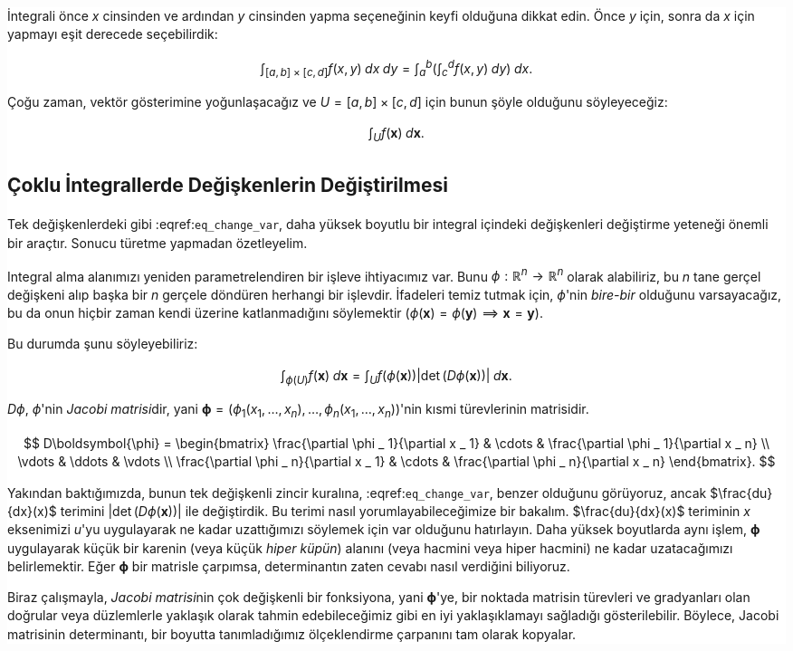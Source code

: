 İntegrali önce $x$ cinsinden ve ardından $y$ cinsinden yapma seçeneğinin keyfi olduğuna dikkat edin. Önce $y$ için, sonra da $x$ için yapmayı eşit derecede  seçebilirdik:

$$
\int _ {[a, b]\times[c, d]} f(x, y)\;dx\;dy = \int _ a^{b} \left(\int _ c^{d} f(x, y) \;dy\right) \; dx.
$$

Çoğu zaman, vektör gösterimine yoğunlaşacağız ve $U = [a, b]\times [c, d]$ için bunun şöyle olduğunu söyleyeceğiz:

$$
\int _ U f(\mathbf{x})\;d\mathbf{x}.
$$

## Çoklu İntegrallerde Değişkenlerin Değiştirilmesi
Tek değişkenlerdeki gibi :eqref:`eq_change_var`, daha yüksek boyutlu bir integral içindeki değişkenleri değiştirme yeteneği önemli bir araçtır. Sonucu türetme yapmadan özetleyelim.

Integral alma alanımızı yeniden parametrelendiren bir işleve ihtiyacımız var. Bunu $\phi : \mathbb{R}^n \rightarrow \mathbb{R}^n$ olarak alabiliriz, bu $n$ tane gerçel değişkeni alıp başka bir $n$ gerçele döndüren herhangi bir işlevdir. İfadeleri temiz tutmak için, $\phi$'nin *bire-bir* olduğunu varsayacağız, bu da onun hiçbir zaman kendi üzerine katlanmadığını söylemektir ($\phi(\mathbf{x}) = \phi(\mathbf{y}) \implies \mathbf{x} = \mathbf{y}$).

Bu durumda şunu söyleyebiliriz:

$$
\int _ {\phi(U)} f(\mathbf{x})\;d\mathbf{x} = \int _ {U} f(\phi(\mathbf{x})) \left|\det(D\phi(\mathbf{x}))\right|\;d\mathbf{x}.
$$

$D\phi$, $\phi$'nin *Jacobi matrisi*dir, yani $\boldsymbol{\phi} = (\phi_1(x_1, \ldots, x_n), \ldots, \phi_n(x_1, \ldots, x_n))$'nin kısmi türevlerinin matrisidir.

$$
D\boldsymbol{\phi} = \begin{bmatrix}
\frac{\partial \phi _ 1}{\partial x _ 1} & \cdots & \frac{\partial \phi _ 1}{\partial x _ n} \\
\vdots & \ddots & \vdots \\
\frac{\partial \phi _ n}{\partial x _ 1} & \cdots & \frac{\partial \phi _ n}{\partial x _ n}
\end{bmatrix}.
$$

Yakından baktığımızda, bunun tek değişkenli zincir kuralına, :eqref:`eq_change_var`, benzer olduğunu görüyoruz, ancak $\frac{du}{dx}(x)$ terimini  $\left|\det(D\phi(\mathbf{x}))\right|$ ile değiştirdik. Bu terimi nasıl yorumlayabileceğimize bir bakalım. $\frac{du}{dx}(x)$ teriminin $x$ eksenimizi $u$'yu uygulayarak ne kadar uzattığımızı söylemek için var olduğunu hatırlayın. Daha yüksek boyutlarda aynı işlem, $\boldsymbol{\phi}$ uygulayarak küçük bir karenin (veya küçük *hiper küpün*) alanını (veya hacmini veya hiper hacmini) ne kadar uzatacağımızı belirlemektir. Eğer $\boldsymbol{\phi}$ bir matrisle çarpımsa, determinantın zaten cevabı nasıl verdiğini biliyoruz.

Biraz çalışmayla, *Jacobi matrisi*nin çok değişkenli bir fonksiyona, yani $\boldsymbol{\phi}$'ye, bir noktada matrisin türevleri ve gradyanları olan doğrular veya düzlemlerle yaklaşık olarak tahmin edebileceğimiz gibi en iyi yaklaşıklamayı sağladığı gösterilebilir. Böylece, Jacobi matrisinin determinantı, bir boyutta tanımladığımız ölçeklendirme çarpanını tam olarak kopyalar.
